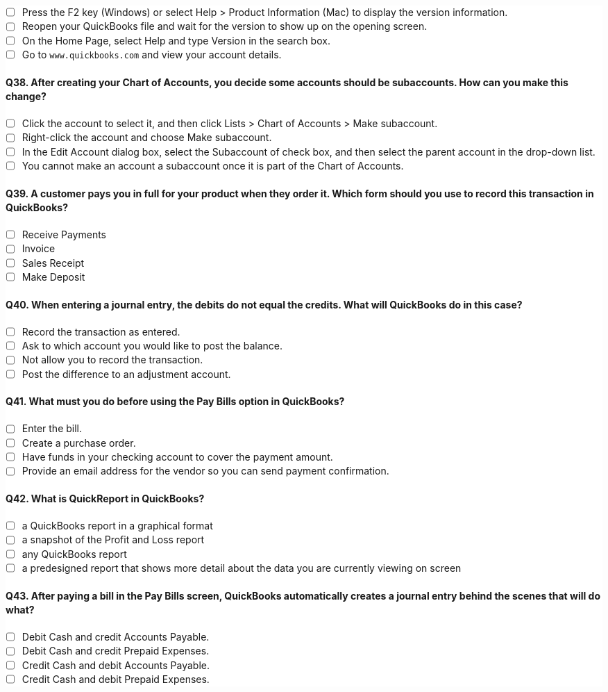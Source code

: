 - [ ] Press the F2 key (Windows) or select Help > Product Information (Mac) to display the version information.
- [ ] Reopen your QuickBooks file and wait for the version to show up on the opening screen.
- [ ] On the Home Page, select Help and type Version in the search box.
- [ ] Go to `www.quickbooks.com` and view your account details.

#### Q38. After creating your Chart of Accounts, you decide some accounts should be subaccounts. How can you make this change?

- [ ] Click the account to select it, and then click Lists > Chart of Accounts > Make subaccount.
- [ ] Right-click the account and choose Make subaccount.
- [ ] In the Edit Account dialog box, select the Subaccount of check box, and then select the parent account in the drop-down list.
- [ ] You cannot make an account a subaccount once it is part of the Chart of Accounts.

#### Q39. A customer pays you in full for your product when they order it. Which form should you use to record this transaction in QuickBooks?

- [ ] Receive Payments
- [ ] Invoice
- [ ] Sales Receipt
- [ ] Make Deposit

#### Q40. When entering a journal entry, the debits do not equal the credits. What will QuickBooks do in this case?

- [ ] Record the transaction as entered.
- [ ] Ask to which account you would like to post the balance.
- [ ] Not allow you to record the transaction.
- [ ] Post the difference to an adjustment account.

#### Q41. What must you do before using the Pay Bills option in QuickBooks?

- [ ] Enter the bill.
- [ ] Create a purchase order.
- [ ] Have funds in your checking account to cover the payment amount.
- [ ] Provide an email address for the vendor so you can send payment confirmation.

#### Q42. What is QuickReport in QuickBooks?

- [ ] a QuickBooks report in a graphical format
- [ ] a snapshot of the Profit and Loss report
- [ ] any QuickBooks report
- [ ] a predesigned report that shows more detail about the data you are currently viewing on screen

#### Q43. After paying a bill in the Pay Bills screen, QuickBooks automatically creates a journal entry behind the scenes that will do what?

- [ ] Debit Cash and credit Accounts Payable.
- [ ] Debit Cash and credit Prepaid Expenses.
- [ ] Credit Cash and debit Accounts Payable.
- [ ] Credit Cash and debit Prepaid Expenses.
